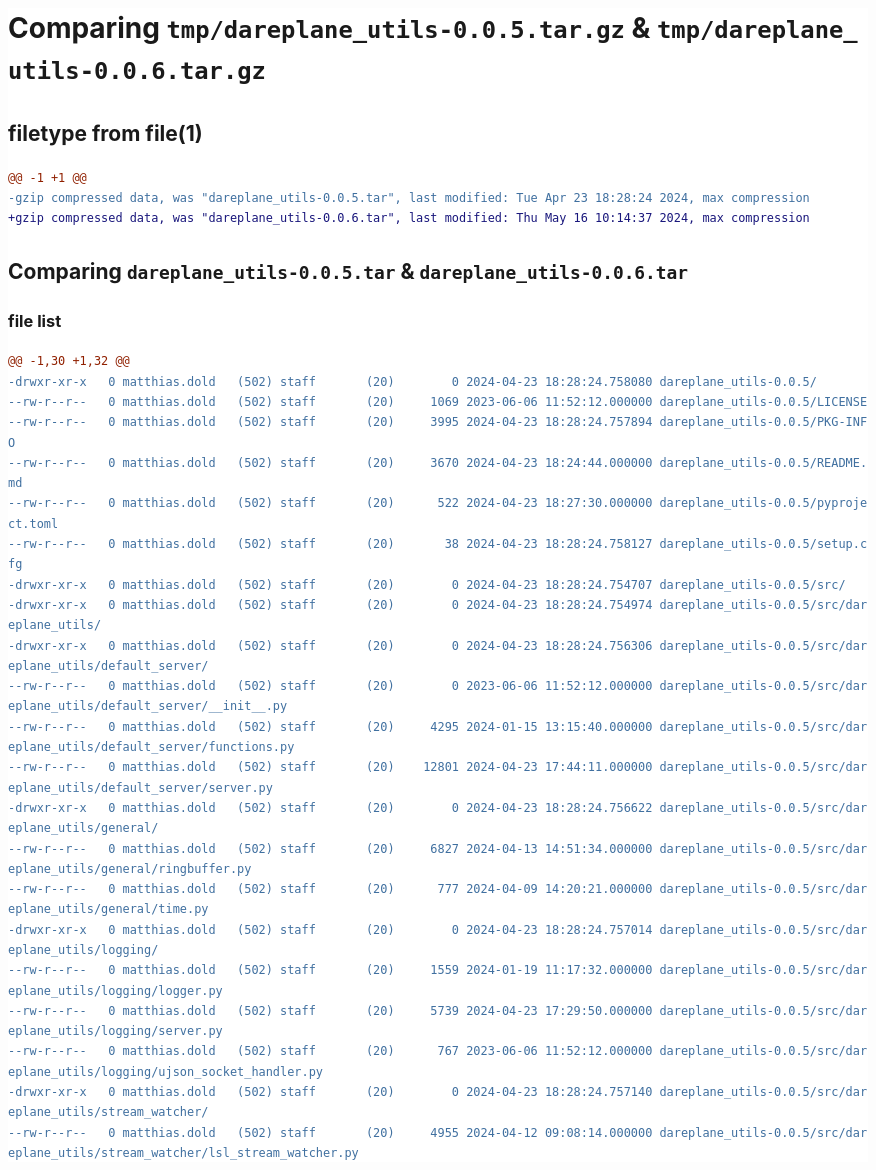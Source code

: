 # Comparing `tmp/dareplane_utils-0.0.5.tar.gz` & `tmp/dareplane_utils-0.0.6.tar.gz`

## filetype from file(1)

```diff
@@ -1 +1 @@
-gzip compressed data, was "dareplane_utils-0.0.5.tar", last modified: Tue Apr 23 18:28:24 2024, max compression
+gzip compressed data, was "dareplane_utils-0.0.6.tar", last modified: Thu May 16 10:14:37 2024, max compression
```

## Comparing `dareplane_utils-0.0.5.tar` & `dareplane_utils-0.0.6.tar`

### file list

```diff
@@ -1,30 +1,32 @@
-drwxr-xr-x   0 matthias.dold   (502) staff       (20)        0 2024-04-23 18:28:24.758080 dareplane_utils-0.0.5/
--rw-r--r--   0 matthias.dold   (502) staff       (20)     1069 2023-06-06 11:52:12.000000 dareplane_utils-0.0.5/LICENSE
--rw-r--r--   0 matthias.dold   (502) staff       (20)     3995 2024-04-23 18:28:24.757894 dareplane_utils-0.0.5/PKG-INFO
--rw-r--r--   0 matthias.dold   (502) staff       (20)     3670 2024-04-23 18:24:44.000000 dareplane_utils-0.0.5/README.md
--rw-r--r--   0 matthias.dold   (502) staff       (20)      522 2024-04-23 18:27:30.000000 dareplane_utils-0.0.5/pyproject.toml
--rw-r--r--   0 matthias.dold   (502) staff       (20)       38 2024-04-23 18:28:24.758127 dareplane_utils-0.0.5/setup.cfg
-drwxr-xr-x   0 matthias.dold   (502) staff       (20)        0 2024-04-23 18:28:24.754707 dareplane_utils-0.0.5/src/
-drwxr-xr-x   0 matthias.dold   (502) staff       (20)        0 2024-04-23 18:28:24.754974 dareplane_utils-0.0.5/src/dareplane_utils/
-drwxr-xr-x   0 matthias.dold   (502) staff       (20)        0 2024-04-23 18:28:24.756306 dareplane_utils-0.0.5/src/dareplane_utils/default_server/
--rw-r--r--   0 matthias.dold   (502) staff       (20)        0 2023-06-06 11:52:12.000000 dareplane_utils-0.0.5/src/dareplane_utils/default_server/__init__.py
--rw-r--r--   0 matthias.dold   (502) staff       (20)     4295 2024-01-15 13:15:40.000000 dareplane_utils-0.0.5/src/dareplane_utils/default_server/functions.py
--rw-r--r--   0 matthias.dold   (502) staff       (20)    12801 2024-04-23 17:44:11.000000 dareplane_utils-0.0.5/src/dareplane_utils/default_server/server.py
-drwxr-xr-x   0 matthias.dold   (502) staff       (20)        0 2024-04-23 18:28:24.756622 dareplane_utils-0.0.5/src/dareplane_utils/general/
--rw-r--r--   0 matthias.dold   (502) staff       (20)     6827 2024-04-13 14:51:34.000000 dareplane_utils-0.0.5/src/dareplane_utils/general/ringbuffer.py
--rw-r--r--   0 matthias.dold   (502) staff       (20)      777 2024-04-09 14:20:21.000000 dareplane_utils-0.0.5/src/dareplane_utils/general/time.py
-drwxr-xr-x   0 matthias.dold   (502) staff       (20)        0 2024-04-23 18:28:24.757014 dareplane_utils-0.0.5/src/dareplane_utils/logging/
--rw-r--r--   0 matthias.dold   (502) staff       (20)     1559 2024-01-19 11:17:32.000000 dareplane_utils-0.0.5/src/dareplane_utils/logging/logger.py
--rw-r--r--   0 matthias.dold   (502) staff       (20)     5739 2024-04-23 17:29:50.000000 dareplane_utils-0.0.5/src/dareplane_utils/logging/server.py
--rw-r--r--   0 matthias.dold   (502) staff       (20)      767 2023-06-06 11:52:12.000000 dareplane_utils-0.0.5/src/dareplane_utils/logging/ujson_socket_handler.py
-drwxr-xr-x   0 matthias.dold   (502) staff       (20)        0 2024-04-23 18:28:24.757140 dareplane_utils-0.0.5/src/dareplane_utils/stream_watcher/
--rw-r--r--   0 matthias.dold   (502) staff       (20)     4955 2024-04-12 09:08:14.000000 dareplane_utils-0.0.5/src/dareplane_utils/stream_watcher/lsl_stream_watcher.py
```